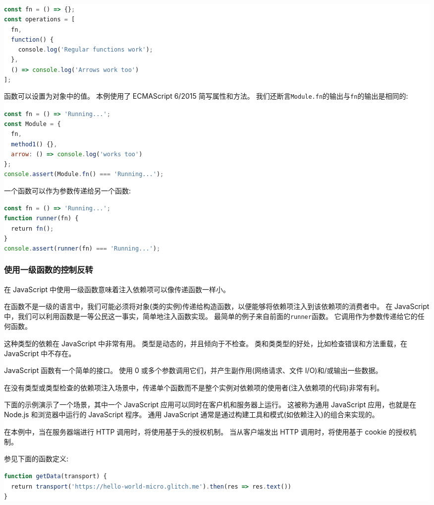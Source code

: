 ```js
const fn = () => {};
const operations = [
  fn,
  function() {
    console.log('Regular functions work');
  },
  () => console.log('Arrows work too')
];
```

函数可以设置为对象中的值。 本例使用了 ECMAScript 6/2015 简写属性和方法。 我们还断言`Module.fn`的输出与`fn`的输出是相同的:

```js
const fn = () => 'Running...';
const Module = {
  fn,
  method1() {},
  arrow: () => console.log('works too')
};
console.assert(Module.fn() === 'Running...');
```

一个函数可以作为参数传递给另一个函数:

```js
const fn = () => 'Running...';
function runner(fn) {
  return fn();
}
console.assert(runner(fn) === 'Running...');
```

### 使用一级函数的控制反转

在 JavaScript 中使用一级函数意味着注入依赖项可以像传递函数一样小。

在函数不是一级的语言中，我们可能必须将对象(类的实例)传递给构造函数，以便能够将依赖项注入到该依赖项的消费者中。 在 JavaScript 中，我们可以利用函数是一等公民这一事实，简单地注入函数实现。 最简单的例子来自前面的`runner`函数。 它调用作为参数传递给它的任何函数。

这种类型的依赖在 JavaScript 中非常有用。 类型是动态的，并且倾向于不检查。 类和类类型的好处，比如检查错误和方法重载，在 JavaScript 中不存在。

JavaScript 函数有一个简单的接口。 使用 0 或多个参数调用它们，并产生副作用(网络请求、文件 I/O)和/或输出一些数据。

在没有类型或类型检查的依赖项注入场景中，传递单个函数而不是整个实例对依赖项的使用者(注入依赖项的代码)非常有利。

下面的示例演示了一个场景，其中一个 JavaScript 应用可以同时在客户机和服务器上运行。 这被称为通用 JavaScript 应用，也就是在 Node.js 和浏览器中运行的 JavaScript 程序。 通用 JavaScript 通常是通过构建工具和模式(如依赖注入)的组合来实现的。

在本例中，当在服务器端进行 HTTP 调用时，将使用基于头的授权机制。 当从客户端发出 HTTP 调用时，将使用基于 cookie 的授权机制。

参见下面的函数定义:

```js
function getData(transport) {
  return transport('https://hello-world-micro.glitch.me').then(res => res.text())
}
```
